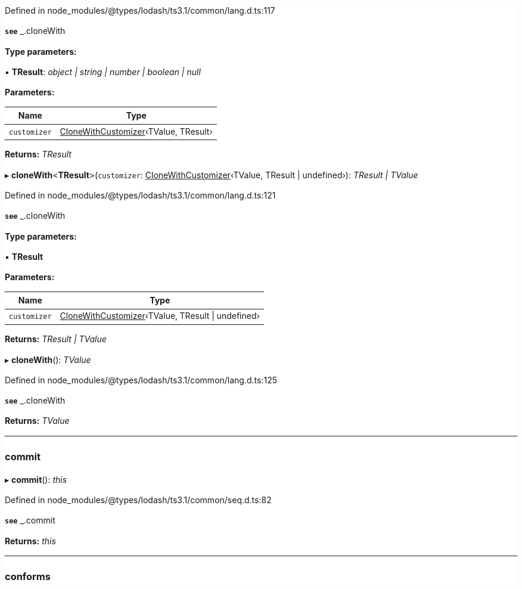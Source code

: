 Defined in node_modules/@types/lodash/ts3.1/common/lang.d.ts:117

**`see`** _.cloneWith

**Type parameters:**

▪ **TResult**: *object | string | number | boolean | null*

**Parameters:**

Name | Type |
------ | ------ |
`customizer` | [CloneWithCustomizer](../modules/____index_.md#clonewithcustomizer)‹TValue, TResult› |

**Returns:** *TResult*

▸ **cloneWith**<**TResult**>(`customizer`: [CloneWithCustomizer](../modules/____index_.md#clonewithcustomizer)‹TValue, TResult | undefined›): *TResult | TValue*

Defined in node_modules/@types/lodash/ts3.1/common/lang.d.ts:121

**`see`** _.cloneWith

**Type parameters:**

▪ **TResult**

**Parameters:**

Name | Type |
------ | ------ |
`customizer` | [CloneWithCustomizer](../modules/____index_.md#clonewithcustomizer)‹TValue, TResult &#124; undefined› |

**Returns:** *TResult | TValue*

▸ **cloneWith**(): *TValue*

Defined in node_modules/@types/lodash/ts3.1/common/lang.d.ts:125

**`see`** _.cloneWith

**Returns:** *TValue*

___

###  commit

▸ **commit**(): *this*

Defined in node_modules/@types/lodash/ts3.1/common/seq.d.ts:82

**`see`** _.commit

**Returns:** *this*

___

###  conforms
